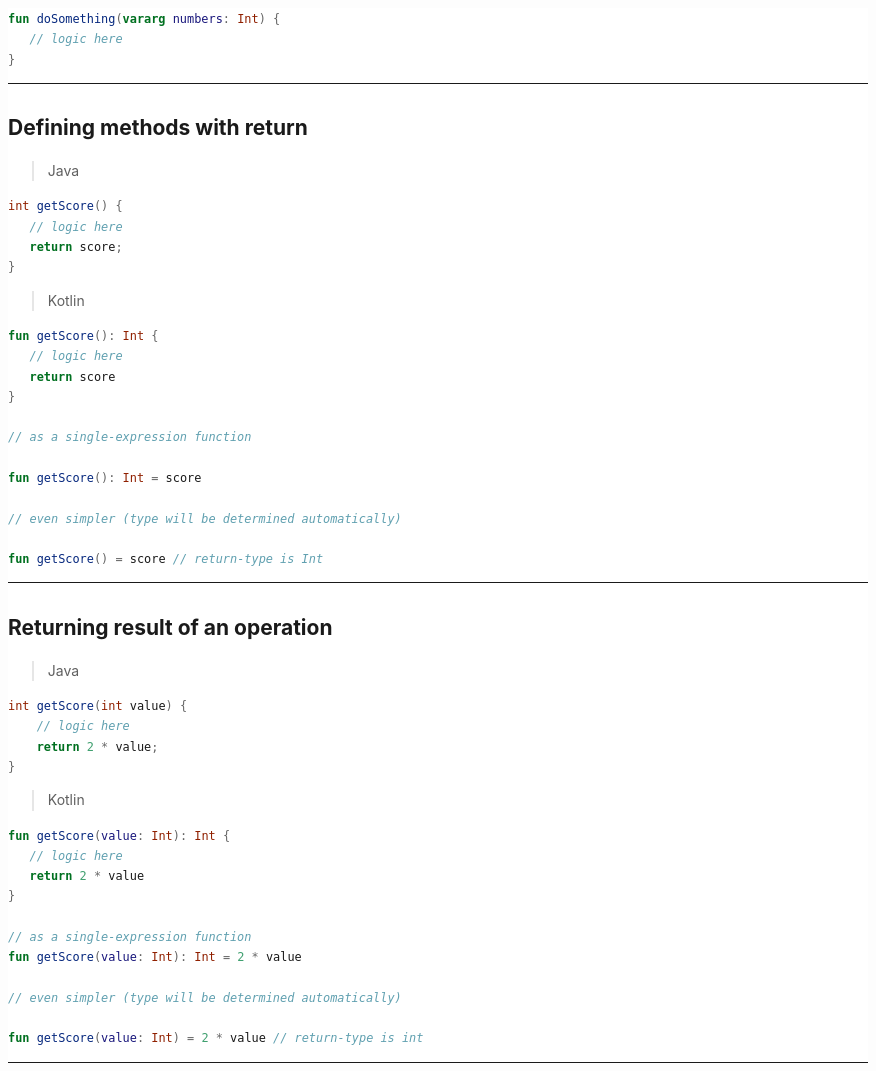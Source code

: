 ```kotlin
fun doSomething(vararg numbers: Int) {
   // logic here
}
```

---

## Defining methods with return

> Java

```java
int getScore() {
   // logic here
   return score;
}
```

> Kotlin

```kotlin
fun getScore(): Int {
   // logic here
   return score
}

// as a single-expression function

fun getScore(): Int = score

// even simpler (type will be determined automatically)

fun getScore() = score // return-type is Int
```

---

## Returning result of an operation

> Java

```java
int getScore(int value) {
    // logic here
    return 2 * value;
}
```

> Kotlin

```kotlin
fun getScore(value: Int): Int {
   // logic here
   return 2 * value
}

// as a single-expression function
fun getScore(value: Int): Int = 2 * value

// even simpler (type will be determined automatically)

fun getScore(value: Int) = 2 * value // return-type is int
```

---